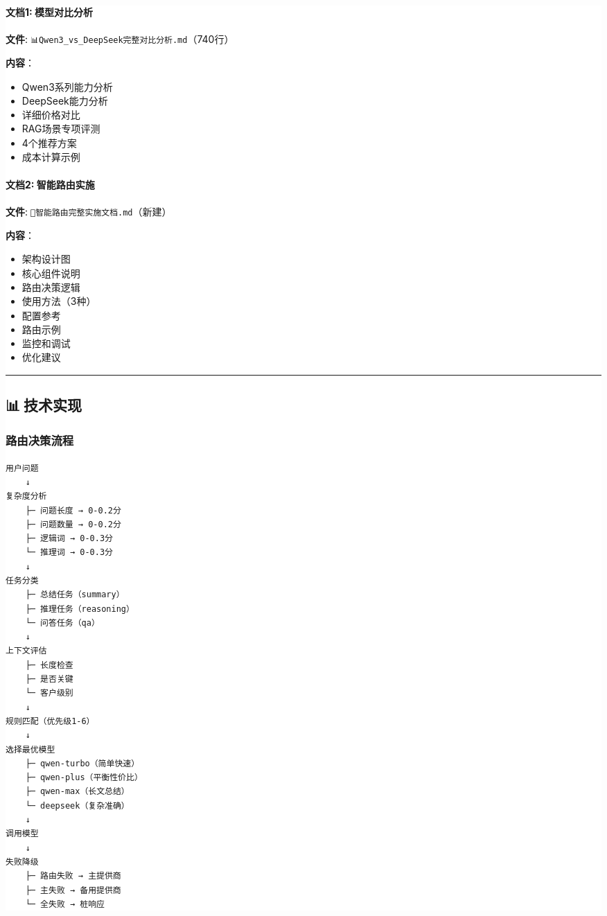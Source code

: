 #### 文档1: 模型对比分析

**文件**: `📊Qwen3_vs_DeepSeek完整对比分析.md`（740行）

**内容**：
- Qwen3系列能力分析
- DeepSeek能力分析
- 详细价格对比
- RAG场景专项评测
- 4个推荐方案
- 成本计算示例

#### 文档2: 智能路由实施

**文件**: `📘智能路由完整实施文档.md`（新建）

**内容**：
- 架构设计图
- 核心组件说明
- 路由决策逻辑
- 使用方法（3种）
- 配置参考
- 路由示例
- 监控和调试
- 优化建议

---

## 📊 技术实现

### 路由决策流程

```
用户问题
    ↓
复杂度分析
    ├─ 问题长度 → 0-0.2分
    ├─ 问题数量 → 0-0.2分
    ├─ 逻辑词 → 0-0.3分
    └─ 推理词 → 0-0.3分
    ↓
任务分类
    ├─ 总结任务（summary）
    ├─ 推理任务（reasoning）
    └─ 问答任务（qa）
    ↓
上下文评估
    ├─ 长度检查
    ├─ 是否关键
    └─ 客户级别
    ↓
规则匹配（优先级1-6）
    ↓
选择最优模型
    ├─ qwen-turbo（简单快速）
    ├─ qwen-plus（平衡性价比）
    ├─ qwen-max（长文总结）
    └─ deepseek（复杂准确）
    ↓
调用模型
    ↓
失败降级
    ├─ 路由失败 → 主提供商
    ├─ 主失败 → 备用提供商
    └─ 全失败 → 桩响应
```